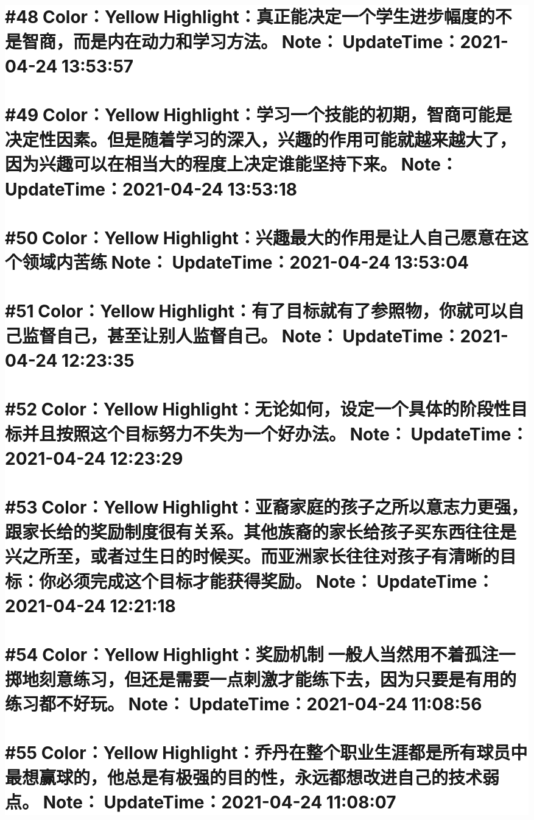 #48
Color：Yellow
Highlight：真正能决定一个学生进步幅度的不是智商，而是内在动力和学习方法。 
Note： 
UpdateTime：2021-04-24 13:53:57
==================================================================
 
#49
Color：Yellow
Highlight：学习一个技能的初期，智商可能是决定性因素。但是随着学习的深入，兴趣的作用可能就越来越大了，因为兴趣可以在相当大的程度上决定谁能坚持下来。 
Note： 
UpdateTime：2021-04-24 13:53:18
==================================================================
 
#50
Color：Yellow
Highlight：兴趣最大的作用是让人自己愿意在这个领域内苦练 
Note： 
UpdateTime：2021-04-24 13:53:04
==================================================================
 
#51
Color：Yellow
Highlight：有了目标就有了参照物，你就可以自己监督自己，甚至让别人监督自己。 
Note： 
UpdateTime：2021-04-24 12:23:35
==================================================================
 
#52
Color：Yellow
Highlight：无论如何，设定一个具体的阶段性目标并且按照这个目标努力不失为一个好办法。 
Note： 
UpdateTime：2021-04-24 12:23:29
==================================================================
 
#53
Color：Yellow
Highlight：亚裔家庭的孩子之所以意志力更强，跟家长给的奖励制度很有关系。其他族裔的家长给孩子买东西往往是兴之所至，或者过生日的时候买。而亚洲家长往往对孩子有清晰的目标：你必须完成这个目标才能获得奖励。 
Note： 
UpdateTime：2021-04-24 12:21:18
==================================================================
 
#54
Color：Yellow
Highlight：奖励机制
一般人当然用不着孤注一掷地刻意练习，但还是需要一点刺激才能练下去，因为只要是有用的练习都不好玩。 
Note： 
UpdateTime：2021-04-24 11:08:56
==================================================================
 
#55
Color：Yellow
Highlight：乔丹在整个职业生涯都是所有球员中最想赢球的，他总是有极强的目的性，永远都想改进自己的技术弱点。 
Note： 
UpdateTime：2021-04-24 11:08:07
==================================================================
 